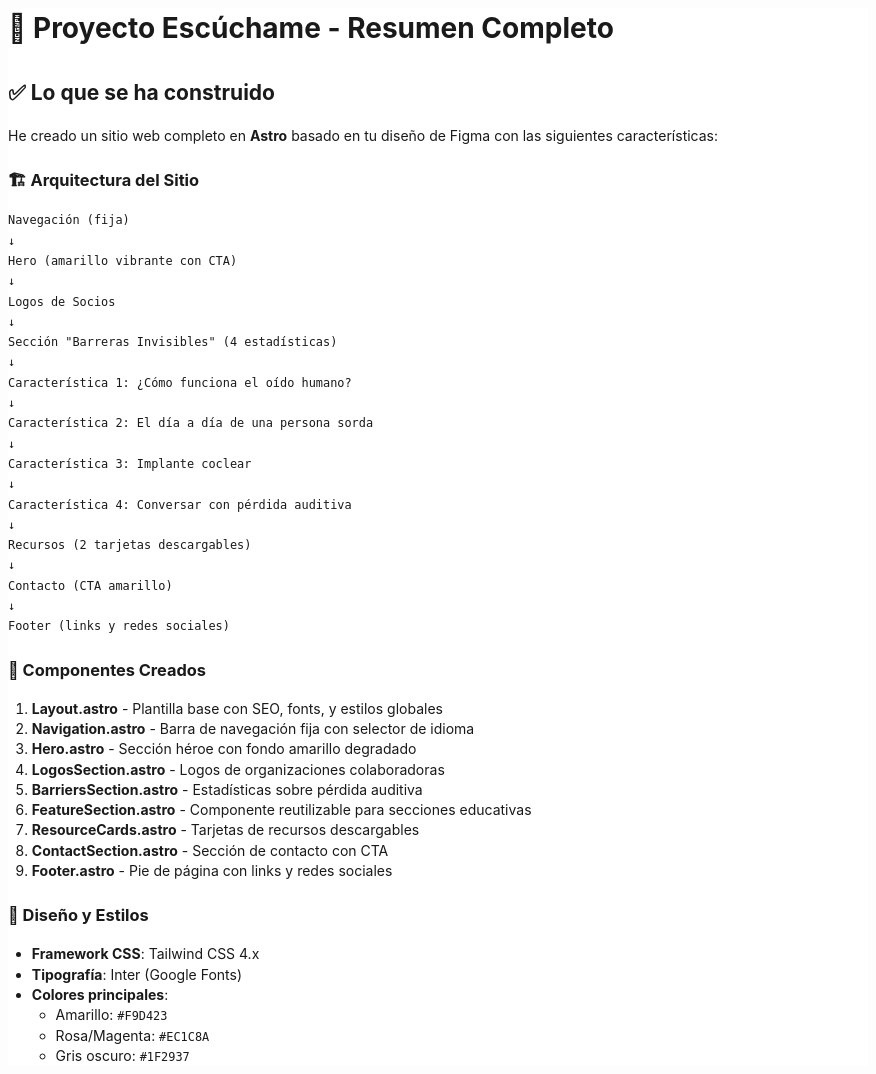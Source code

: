 # 🎉 Proyecto Escúchame - Resumen Completo

## ✅ Lo que se ha construido

He creado un sitio web completo en **Astro** basado en tu diseño de Figma con las siguientes características:

### 🏗️ Arquitectura del Sitio

```
Navegación (fija)
↓
Hero (amarillo vibrante con CTA)
↓
Logos de Socios
↓
Sección "Barreras Invisibles" (4 estadísticas)
↓
Característica 1: ¿Cómo funciona el oído humano?
↓
Característica 2: El día a día de una persona sorda
↓
Característica 3: Implante coclear
↓
Característica 4: Conversar con pérdida auditiva
↓
Recursos (2 tarjetas descargables)
↓
Contacto (CTA amarillo)
↓
Footer (links y redes sociales)
```

### 📁 Componentes Creados

1. **Layout.astro** - Plantilla base con SEO, fonts, y estilos globales
2. **Navigation.astro** - Barra de navegación fija con selector de idioma
3. **Hero.astro** - Sección héroe con fondo amarillo degradado
4. **LogosSection.astro** - Logos de organizaciones colaboradoras
5. **BarriersSection.astro** - Estadísticas sobre pérdida auditiva
6. **FeatureSection.astro** - Componente reutilizable para secciones educativas
7. **ResourceCards.astro** - Tarjetas de recursos descargables
8. **ContactSection.astro** - Sección de contacto con CTA
9. **Footer.astro** - Pie de página con links y redes sociales

### 🎨 Diseño y Estilos

- **Framework CSS**: Tailwind CSS 4.x
- **Tipografía**: Inter (Google Fonts)
- **Colores principales**:
  - Amarillo: `#F9D423`
  - Rosa/Magenta: `#EC1C8A`
  - Gris oscuro: `#1F2937`
